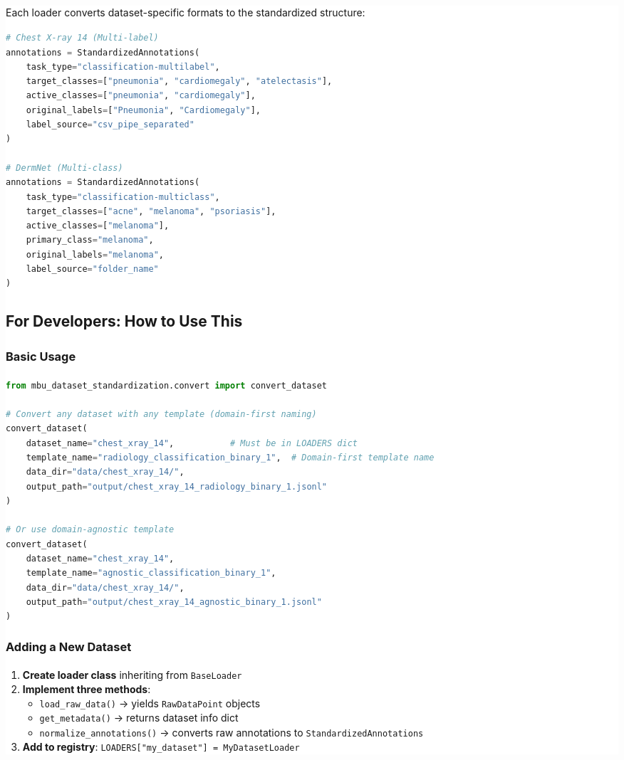 Each loader converts dataset-specific formats to the standardized structure:

```python
# Chest X-ray 14 (Multi-label)
annotations = StandardizedAnnotations(
    task_type="classification-multilabel",
    target_classes=["pneumonia", "cardiomegaly", "atelectasis"],
    active_classes=["pneumonia", "cardiomegaly"],
    original_labels=["Pneumonia", "Cardiomegaly"],
    label_source="csv_pipe_separated"
)

# DermNet (Multi-class)  
annotations = StandardizedAnnotations(
    task_type="classification-multiclass",
    target_classes=["acne", "melanoma", "psoriasis"],
    active_classes=["melanoma"],
    primary_class="melanoma",
    original_labels="melanoma",
    label_source="folder_name"
)
```

## For Developers: How to Use This

### Basic Usage
```python
from mbu_dataset_standardization.convert import convert_dataset

# Convert any dataset with any template (domain-first naming)
convert_dataset(
    dataset_name="chest_xray_14",           # Must be in LOADERS dict
    template_name="radiology_classification_binary_1",  # Domain-first template name
    data_dir="data/chest_xray_14/",
    output_path="output/chest_xray_14_radiology_binary_1.jsonl"
)

# Or use domain-agnostic template
convert_dataset(
    dataset_name="chest_xray_14",
    template_name="agnostic_classification_binary_1",
    data_dir="data/chest_xray_14/",
    output_path="output/chest_xray_14_agnostic_binary_1.jsonl"
)
```

### Adding a New Dataset
1. **Create loader class** inheriting from `BaseLoader`
2. **Implement three methods**:
   - `load_raw_data()` → yields `RawDataPoint` objects
   - `get_metadata()` → returns dataset info dict
   - `normalize_annotations()` → converts raw annotations to `StandardizedAnnotations`
3. **Add to registry**: `LOADERS["my_dataset"] = MyDatasetLoader`
